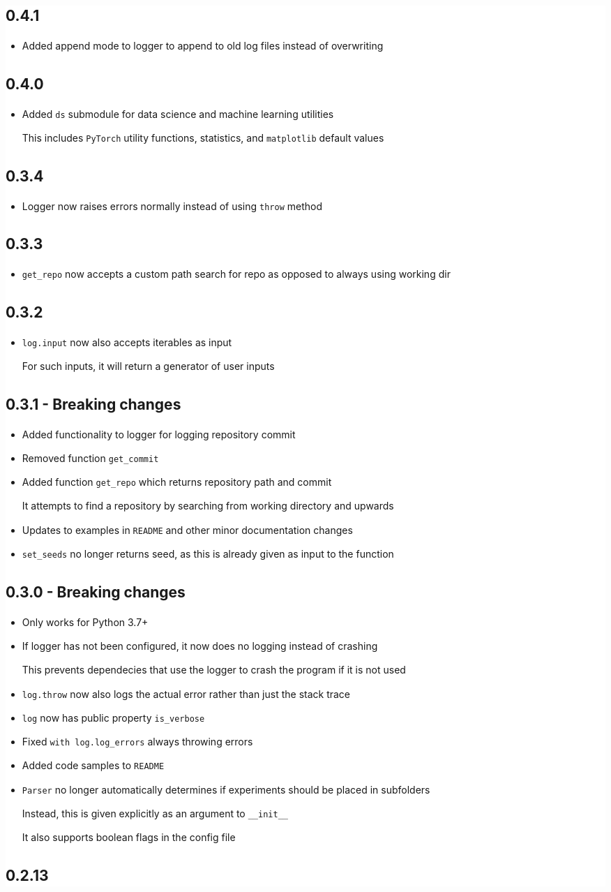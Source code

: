 ## 0.4.1

- Added append mode to logger to append to old log files instead of overwriting

## 0.4.0

- Added `ds` submodule for data science and machine learning utilities

  This includes `PyTorch` utility functions, statistics, and `matplotlib` default values

## 0.3.4

- Logger now raises errors normally instead of using `throw` method

## 0.3.3

- `get_repo` now accepts a custom path search for repo as opposed to always using working dir

## 0.3.2

- `log.input` now also accepts iterables as input

  For such inputs, it will return a generator of user inputs

## 0.3.1 - Breaking changes

- Added functionality to logger for logging repository commit
- Removed function `get_commit`
- Added function `get_repo` which returns repository path and commit

  It attempts to find a repository by searching from working directory and upwards
- Updates to examples in `README` and other minor documentation changes
- `set_seeds` no longer returns seed, as this is already given as input to the function

## 0.3.0 - Breaking changes

- Only works for Python 3.7+

- If logger has not been configured, it now does no logging instead of crashing

  This prevents dependecies that use the logger to crash the program if it is not used
- `log.throw` now also logs the actual error rather than just the stack trace
- `log` now has public property `is_verbose`
- Fixed `with log.log_errors` always throwing errors
- Added code samples to `README`
- `Parser` no longer automatically determines if experiments should be placed in subfolders

  Instead, this is given explicitly as an argument to `__init__`

  It also supports boolean flags in the config file

## 0.2.13
